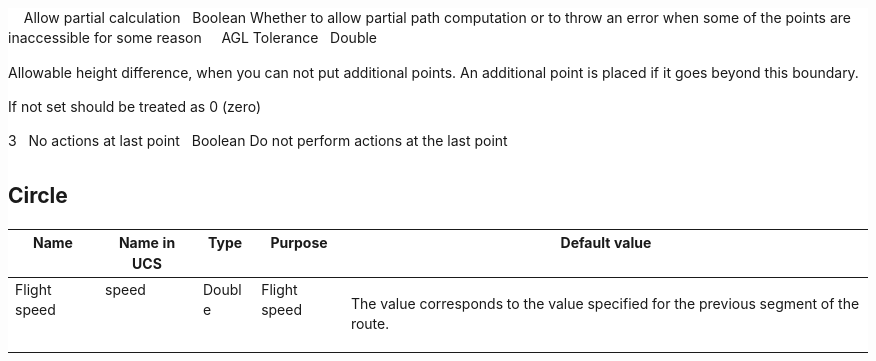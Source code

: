 <td colspan="1"> </td>
<td colspan="1"> </td>
</tr>
<tr>
<td colspan="1">Allow partial calculation</td>
<td colspan="1"> </td>
<td colspan="1">Boolean</td>
<td colspan="1">Whether to allow partial path computation or to throw an error when some of the points are inaccessible for some reason</td>
<td colspan="1"> </td>
<td colspan="1"> </td>
</tr>
<tr>
<td colspan="1">AGL Tolerance</td>
<td colspan="1"> </td>
<td colspan="1">Double</td>
<td colspan="1">
<p>Allowable height difference, when you can not put additional points. An additional point is placed if it goes beyond this boundary.</p>
<p>If not set should be treated as 0 (zero)</p>
</td>
<td colspan="1">3</td>
<td colspan="1"> </td>
</tr>
<tr>
<td colspan="1">No actions at last point</td>
<td colspan="1"> </td>
<td colspan="1">Boolean</td>
<td colspan="1">Do not perform actions at the last point</td>
<td colspan="1"> </td>
<td colspan="1"> </td>
</tr>
</tbody>
</table>

<a name="circle"></a><h2>Circle</h2>
<table>
<thead>
<tr>
<th tabindex="0" scope="col" data-column="0">
<div>Name</div>
</th>
<th tabindex="0" colspan="1" scope="col" data-column="1">
<div>Name in UCS</div>
</th>
<th tabindex="0" colspan="1" scope="col" data-column="2">
<div>Type</div>
</th>
<th tabindex="0" scope="col" data-column="3">
<div>Purpose</div>
</th>
<th tabindex="0" colspan="1" scope="col" data-column="4">
<div>Default value</div>
</th>
</tr>
</thead>
<tbody>
<tr>
<td>Flight speed</td>
<td colspan="1">speed</td>
<td colspan="1">Double</td>
<td>Flight speed</td>
<td colspan="1">
<p>The value corresponds to the value specified for the previous segment of the route.</p>